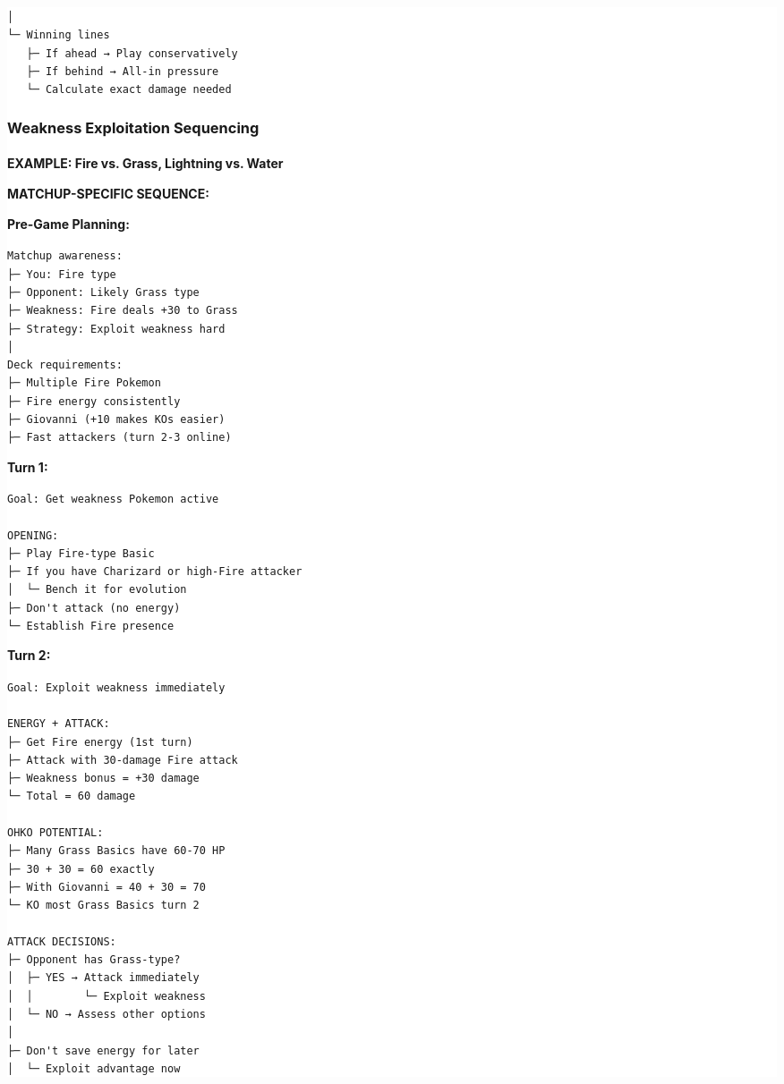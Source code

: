 ```
│
└─ Winning lines
   ├─ If ahead → Play conservatively
   ├─ If behind → All-in pressure
   └─ Calculate exact damage needed
```

### Weakness Exploitation Sequencing

**EXAMPLE: Fire vs. Grass, Lightning vs. Water**

**MATCHUP-SPECIFIC SEQUENCE:**

**Pre-Game Planning:**

```
Matchup awareness:
├─ You: Fire type
├─ Opponent: Likely Grass type
├─ Weakness: Fire deals +30 to Grass
├─ Strategy: Exploit weakness hard
│
Deck requirements:
├─ Multiple Fire Pokemon
├─ Fire energy consistently
├─ Giovanni (+10 makes KOs easier)
├─ Fast attackers (turn 2-3 online)
```

**Turn 1:**

```
Goal: Get weakness Pokemon active

OPENING:
├─ Play Fire-type Basic
├─ If you have Charizard or high-Fire attacker
│  └─ Bench it for evolution
├─ Don't attack (no energy)
└─ Establish Fire presence
```

**Turn 2:**

```
Goal: Exploit weakness immediately

ENERGY + ATTACK:
├─ Get Fire energy (1st turn)
├─ Attack with 30-damage Fire attack
├─ Weakness bonus = +30 damage
└─ Total = 60 damage

OHKO POTENTIAL:
├─ Many Grass Basics have 60-70 HP
├─ 30 + 30 = 60 exactly
├─ With Giovanni = 40 + 30 = 70
└─ KO most Grass Basics turn 2

ATTACK DECISIONS:
├─ Opponent has Grass-type?
│  ├─ YES → Attack immediately
│  │        └─ Exploit weakness
│  └─ NO → Assess other options
│
├─ Don't save energy for later
│  └─ Exploit advantage now
```